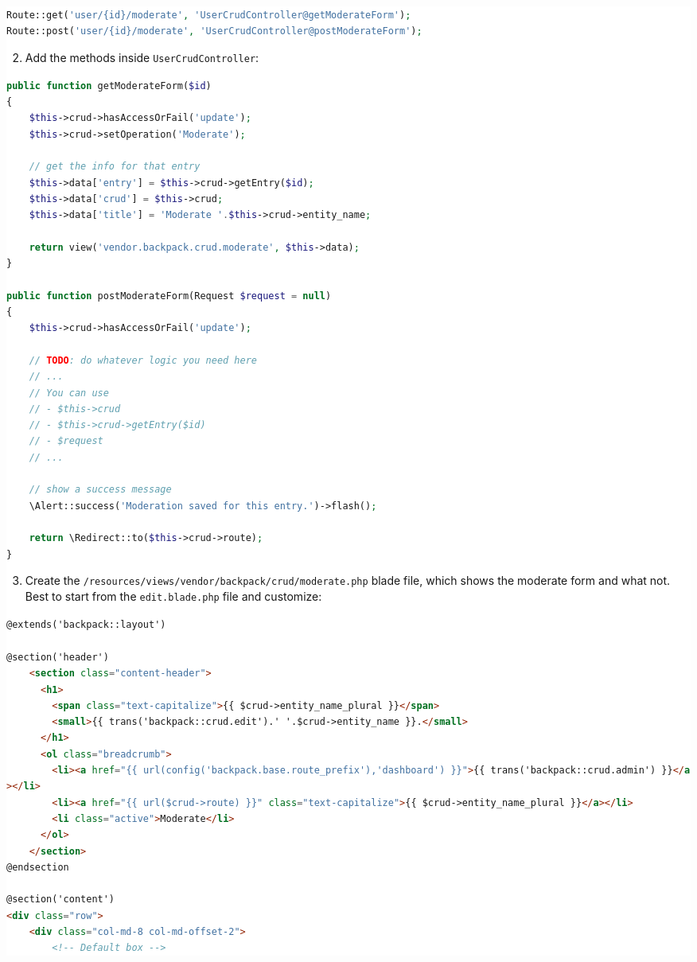 ```php
Route::get('user/{id}/moderate', 'UserCrudController@getModerateForm');
Route::post('user/{id}/moderate', 'UserCrudController@postModerateForm');
```

2. Add the methods inside ```UserCrudController```:

```php
public function getModerateForm($id) 
{
    $this->crud->hasAccessOrFail('update');
    $this->crud->setOperation('Moderate');

    // get the info for that entry
    $this->data['entry'] = $this->crud->getEntry($id);
    $this->data['crud'] = $this->crud;
    $this->data['title'] = 'Moderate '.$this->crud->entity_name;

    return view('vendor.backpack.crud.moderate', $this->data);
}

public function postModerateForm(Request $request = null)
{
    $this->crud->hasAccessOrFail('update');

    // TODO: do whatever logic you need here
    // ...
    // You can use 
    // - $this->crud
    // - $this->crud->getEntry($id)
    // - $request
    // ...

    // show a success message
    \Alert::success('Moderation saved for this entry.')->flash();

    return \Redirect::to($this->crud->route);
}
```

3. Create the ```/resources/views/vendor/backpack/crud/moderate.php``` blade file, which shows the moderate form and what not. Best to start from the ```edit.blade.php``` file and customize:

```html
@extends('backpack::layout')

@section('header')
    <section class="content-header">
      <h1>
        <span class="text-capitalize">{{ $crud->entity_name_plural }}</span>
        <small>{{ trans('backpack::crud.edit').' '.$crud->entity_name }}.</small>
      </h1>
      <ol class="breadcrumb">
        <li><a href="{{ url(config('backpack.base.route_prefix'),'dashboard') }}">{{ trans('backpack::crud.admin') }}</a></li>
        <li><a href="{{ url($crud->route) }}" class="text-capitalize">{{ $crud->entity_name_plural }}</a></li>
        <li class="active">Moderate</li>
      </ol>
    </section>
@endsection

@section('content')
<div class="row">
    <div class="col-md-8 col-md-offset-2">
        <!-- Default box -->
```
